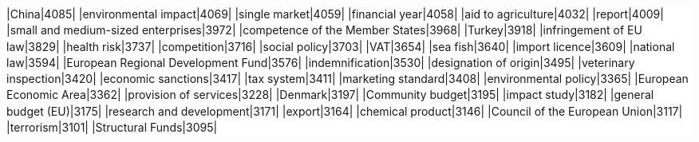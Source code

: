 |China|4085|
|environmental impact|4069|
|single market|4059|
|financial year|4058|
|aid to agriculture|4032|
|report|4009|
|small and medium-sized enterprises|3972|
|competence of the Member States|3968|
|Turkey|3918|
|infringement of EU law|3829|
|health risk|3737|
|competition|3716|
|social policy|3703|
|VAT|3654|
|sea fish|3640|
|import licence|3609|
|national law|3594|
|European Regional Development Fund|3576|
|indemnification|3530|
|designation of origin|3495|
|veterinary inspection|3420|
|economic sanctions|3417|
|tax system|3411|
|marketing standard|3408|
|environmental policy|3365|
|European Economic Area|3362|
|provision of services|3228|
|Denmark|3197|
|Community budget|3195|
|impact study|3182|
|general budget (EU)|3175|
|research and development|3171|
|export|3164|
|chemical product|3146|
|Council of the European Union|3117|
|terrorism|3101|
|Structural Funds|3095|
